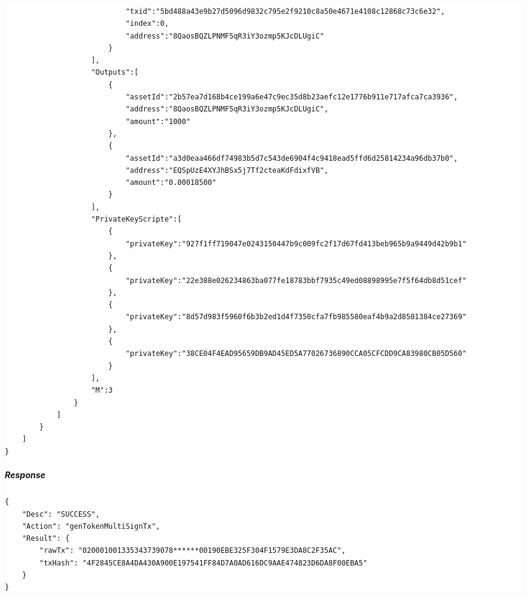 ```
                            "txid":"5bd488a43e9b27d5096d9832c795e2f9210c8a50e4671e4108c12868c73c6e32",
                            "index":0,
                            "address":"8QaosBQZLPNMF5qR3iY3ozmp5KJcDLUgiC"
                        }
                    ],
                    "Outputs":[
                    	{
                        	"assetId":"2b57ea7d168b4ce199a6e47c9ec35d8b23aefc12e1776b911e717afca7ca3936",
                            "address":"8QaosBQZLPNMF5qR3iY3ozmp5KJcDLUgiC",
                            "amount":"1000"
                        },
                        {
                        	"assetId":"a3d0eaa466df74983b5d7c543de6904f4c9418ead5ffd6d25814234a96db37b0",
                            "address":"EQSpUzE4XYJhBSx5j7Tf2cteaKdFdixfVB",
                            "amount":"0.00018500"
                        }
                    ],
                    "PrivateKeyScripte":[
                        {
                            "privateKey":"927f1ff719047e0243150447b9c009fc2f17d67fd413beb965b9a9449d42b9b1"
                        },
                        {
                            "privateKey":"22e388e026234863ba077fe18783bbf7935c49ed08898995e7f5f64db8d51cef"
                        },
                        {
                            "privateKey":"8d57d983f5960f6b3b2ed1d4f7350cfa7fb985580eaf4b9a2d8501384ce27369"
                        },
                        {
                            "privateKey":"38CE04F4EAD95659DB9AD45ED5A77026736890CCA05CFCDD9CA83980CB05D560"
                        }
                    ],
                	"M":3
                }
            ]
        }
    ]
}
```

##### Response
```
{
    "Desc": "SUCCESS",
    "Action": "genTokenMultiSignTx",
    "Result": {
        "rawTx": "020001001335343739078******00190EBE325F304F1579E3DA8C2F35AC",
        "txHash": "4F2845CE8A4DA430A900E197541FF84D7A0AD616DC9AAE474823D6DA8F00EBA5"
    }
}

```